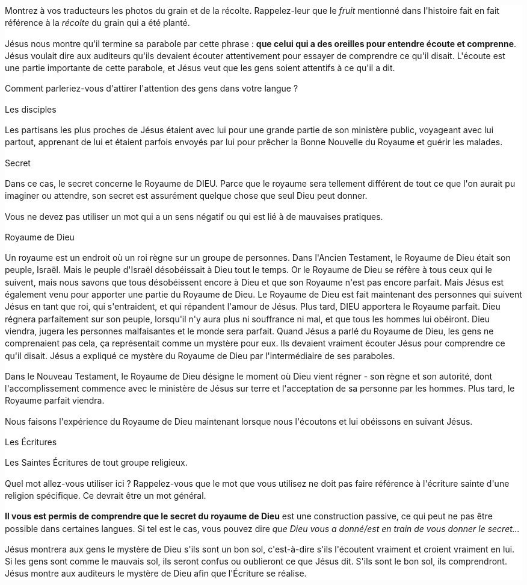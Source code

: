 Montrez à vos traducteurs les photos du grain et de la récolte. Rappelez\-leur que le *fruit* mentionné dans l'histoire fait en fait référence à la *récolte* du grain qui a été planté.

Jésus nous montre qu'il termine sa parabole par cette phrase : **que celui qui a des oreilles pour entendre écoute et comprenne**. Jésus voulait dire aux auditeurs qu'ils devaient écouter attentivement pour essayer de comprendre ce qu'il disait. L'écoute est une partie importante de cette parabole, et Jésus veut que les gens soient attentifs à ce qu'il a dit.

Comment parleriez\-vous d'attirer l'attention des gens dans votre langue ?

Les disciples

Les partisans les plus proches de Jésus étaient avec lui pour une grande partie de son ministère public, voyageant avec lui partout, apprenant de lui et étaient parfois envoyés par lui pour prêcher la Bonne Nouvelle du Royaume et guérir les malades.

Secret

Dans ce cas, le secret concerne le Royaume de DIEU. Parce que le royaume sera tellement différent de tout ce que l'on aurait pu imaginer ou attendre, son secret est assurément quelque chose que seul Dieu peut donner.

Vous ne devez pas utiliser un mot qui a un sens négatif ou qui est lié à de mauvaises pratiques.

Royaume de Dieu

Un royaume est un endroit où un roi règne sur un groupe de personnes. Dans l'Ancien Testament, le Royaume de Dieu était son peuple, Israël. Mais le peuple d'Israël désobéissait à Dieu tout le temps. Or le Royaume de Dieu se réfère à tous ceux qui le suivent, mais nous savons que tous désobéissent encore à Dieu et que son Royaume n'est pas encore parfait. Mais Jésus est également venu pour apporter une partie du Royaume de Dieu. Le Royaume de Dieu est fait maintenant des personnes qui suivent Jésus en tant que roi, qui s'entraident, et qui répandent l'amour de Jésus. Plus tard, DIEU apportera le Royaume parfait. Dieu régnera parfaitement sur son peuple, lorsqu'il n'y aura plus ni souffrance ni mal, et que tous les hommes lui obéiront. Dieu viendra, jugera les personnes malfaisantes et le monde sera parfait. Quand Jésus a parlé du Royaume de Dieu, les gens ne comprenaient pas cela, ça représentait comme un mystère pour eux. Ils devaient vraiment écouter Jésus pour comprendre ce qu'il disait. Jésus a expliqué ce mystère du Royaume de Dieu par l'intermédiaire de ses paraboles.

Dans le Nouveau Testament, le Royaume de Dieu désigne le moment où Dieu vient régner \- son règne et son autorité, dont l'accomplissement commence avec le ministère de Jésus sur terre et l'acceptation de sa personne par les hommes. Plus tard, le Royaume parfait viendra.

Nous faisons l'expérience du Royaume de Dieu maintenant lorsque nous l'écoutons et lui obéissons en suivant Jésus.

Les Écritures

Les Saintes Écritures de tout groupe religieux.

Quel mot allez\-vous utiliser ici ? Rappelez\-vous que le mot que vous utilisez ne doit pas faire référence à l'écriture sainte d'une religion spécifique. Ce devrait être un mot général.

**Il vous est permis de comprendre que le secret du royaume de Dieu** est une construction passive, ce qui peut ne pas être possible dans certaines langues. Si tel est le cas, vous pouvez dire *que Dieu vous a donné/est en train de vous donner le secret...*

Jésus montrera aux gens le mystère de Dieu s'ils sont un bon sol, c'est\-à\-dire s'ils l'écoutent vraiment et croient vraiment en lui. Si les gens sont comme le mauvais sol, ils seront confus ou oublieront ce que Jésus dit. S'ils sont le bon sol, ils comprendront. Jésus montre aux auditeurs le mystère de Dieu afin que l'Écriture se réalise.
